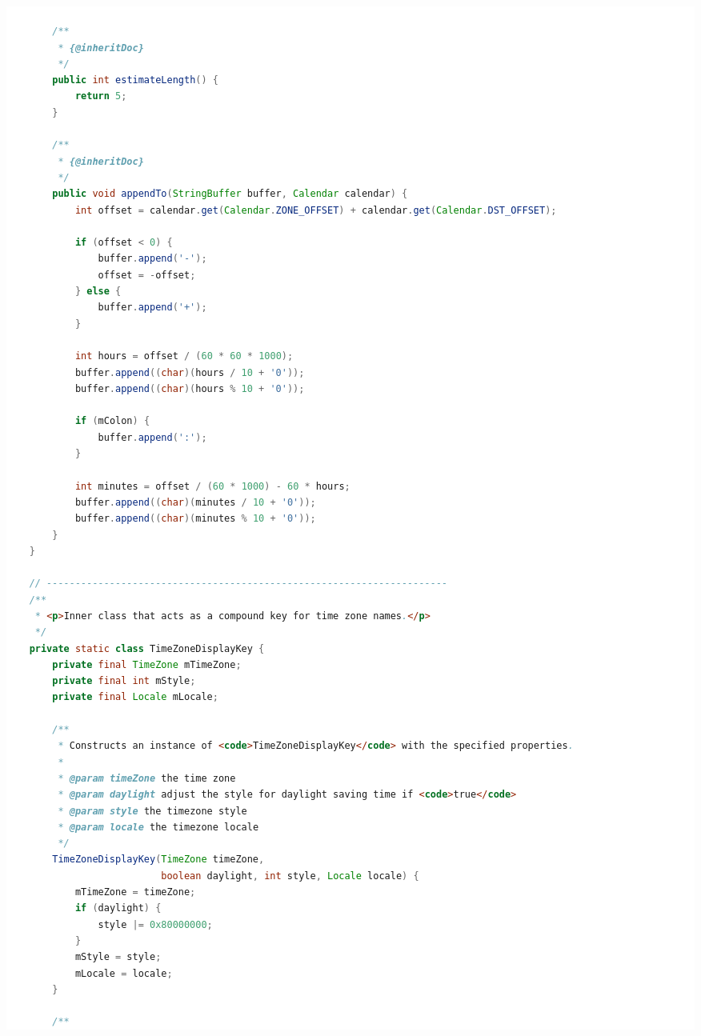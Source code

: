 ```java

        /**
         * {@inheritDoc}
         */
        public int estimateLength() {
            return 5;
        }

        /**
         * {@inheritDoc}
         */
        public void appendTo(StringBuffer buffer, Calendar calendar) {
            int offset = calendar.get(Calendar.ZONE_OFFSET) + calendar.get(Calendar.DST_OFFSET);
            
            if (offset < 0) {
                buffer.append('-');
                offset = -offset;
            } else {
                buffer.append('+');
            }
            
            int hours = offset / (60 * 60 * 1000);
            buffer.append((char)(hours / 10 + '0'));
            buffer.append((char)(hours % 10 + '0'));
            
            if (mColon) {
                buffer.append(':');
            }
            
            int minutes = offset / (60 * 1000) - 60 * hours;
            buffer.append((char)(minutes / 10 + '0'));
            buffer.append((char)(minutes % 10 + '0'));
        }            
    }

    // ----------------------------------------------------------------------
    /**
     * <p>Inner class that acts as a compound key for time zone names.</p>
     */
    private static class TimeZoneDisplayKey {
        private final TimeZone mTimeZone;
        private final int mStyle;
        private final Locale mLocale;

        /**
         * Constructs an instance of <code>TimeZoneDisplayKey</code> with the specified properties.
         *  
         * @param timeZone the time zone
         * @param daylight adjust the style for daylight saving time if <code>true</code>
         * @param style the timezone style
         * @param locale the timezone locale
         */
        TimeZoneDisplayKey(TimeZone timeZone,
                           boolean daylight, int style, Locale locale) {
            mTimeZone = timeZone;
            if (daylight) {
                style |= 0x80000000;
            }
            mStyle = style;
            mLocale = locale;
        }

        /**
```
